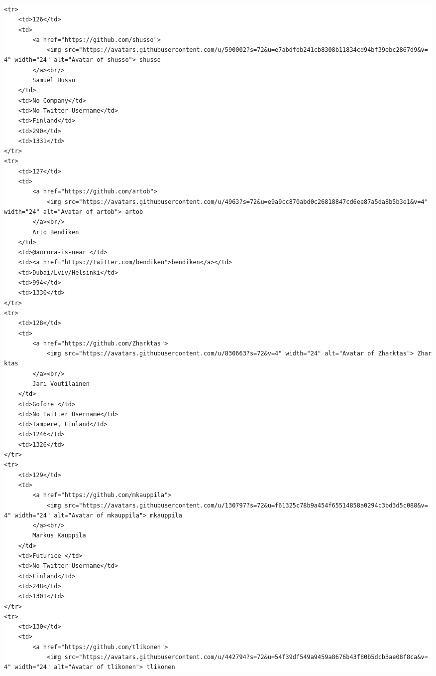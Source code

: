 	<tr>
		<td>126</td>
		<td>
			<a href="https://github.com/shusso">
				<img src="https://avatars.githubusercontent.com/u/590002?s=72&u=e7abdfeb241cb8308b11834cd94bf39ebc2867d9&v=4" width="24" alt="Avatar of shusso"> shusso
			</a><br/>
			Samuel Husso
		</td>
		<td>No Company</td>
		<td>No Twitter Username</td>
		<td>Finland</td>
		<td>290</td>
		<td>1331</td>
	</tr>
	<tr>
		<td>127</td>
		<td>
			<a href="https://github.com/artob">
				<img src="https://avatars.githubusercontent.com/u/4963?s=72&u=e9a9cc870abd0c26818847cd6ee87a5da8b5b3e1&v=4" width="24" alt="Avatar of artob"> artob
			</a><br/>
			Arto Bendiken
		</td>
		<td>@aurora-is-near </td>
		<td><a href="https://twitter.com/bendiken">bendiken</a></td>
		<td>Dubai/Lviv/Helsinki</td>
		<td>994</td>
		<td>1330</td>
	</tr>
	<tr>
		<td>128</td>
		<td>
			<a href="https://github.com/Zharktas">
				<img src="https://avatars.githubusercontent.com/u/830663?s=72&v=4" width="24" alt="Avatar of Zharktas"> Zharktas
			</a><br/>
			Jari Voutilainen
		</td>
		<td>Gofore </td>
		<td>No Twitter Username</td>
		<td>Tampere, Finland</td>
		<td>1246</td>
		<td>1326</td>
	</tr>
	<tr>
		<td>129</td>
		<td>
			<a href="https://github.com/mkauppila">
				<img src="https://avatars.githubusercontent.com/u/130797?s=72&u=f61325c78b9a454f65514858a0294c3bd3d5c088&v=4" width="24" alt="Avatar of mkauppila"> mkauppila
			</a><br/>
			Markus Kauppila
		</td>
		<td>Futurice </td>
		<td>No Twitter Username</td>
		<td>Finland</td>
		<td>248</td>
		<td>1301</td>
	</tr>
	<tr>
		<td>130</td>
		<td>
			<a href="https://github.com/tlikonen">
				<img src="https://avatars.githubusercontent.com/u/442794?s=72&u=54f39df549a9459a8676b43f80b5dcb3ae08f8ca&v=4" width="24" alt="Avatar of tlikonen"> tlikonen